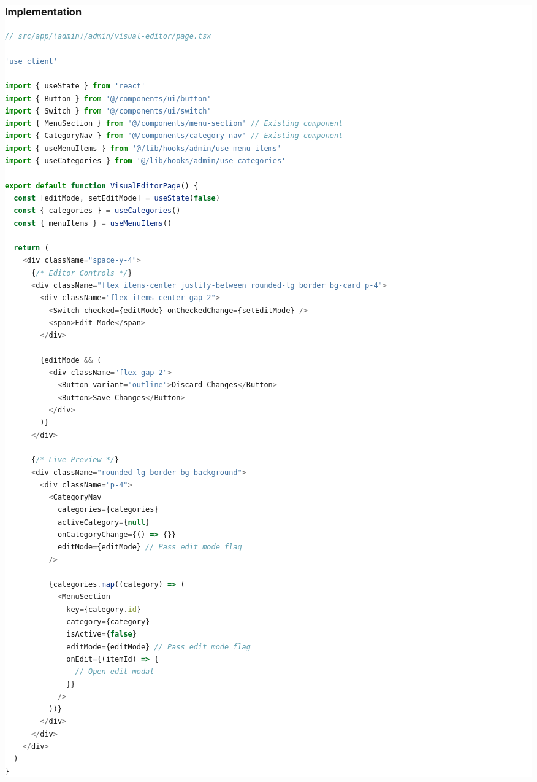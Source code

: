 ### Implementation

```typescript
// src/app/(admin)/admin/visual-editor/page.tsx

'use client'

import { useState } from 'react'
import { Button } from '@/components/ui/button'
import { Switch } from '@/components/ui/switch'
import { MenuSection } from '@/components/menu-section' // Existing component
import { CategoryNav } from '@/components/category-nav' // Existing component
import { useMenuItems } from '@/lib/hooks/admin/use-menu-items'
import { useCategories } from '@/lib/hooks/admin/use-categories'

export default function VisualEditorPage() {
  const [editMode, setEditMode] = useState(false)
  const { categories } = useCategories()
  const { menuItems } = useMenuItems()

  return (
    <div className="space-y-4">
      {/* Editor Controls */}
      <div className="flex items-center justify-between rounded-lg border bg-card p-4">
        <div className="flex items-center gap-2">
          <Switch checked={editMode} onCheckedChange={setEditMode} />
          <span>Edit Mode</span>
        </div>

        {editMode && (
          <div className="flex gap-2">
            <Button variant="outline">Discard Changes</Button>
            <Button>Save Changes</Button>
          </div>
        )}
      </div>

      {/* Live Preview */}
      <div className="rounded-lg border bg-background">
        <div className="p-4">
          <CategoryNav
            categories={categories}
            activeCategory={null}
            onCategoryChange={() => {}}
            editMode={editMode} // Pass edit mode flag
          />

          {categories.map((category) => (
            <MenuSection
              key={category.id}
              category={category}
              isActive={false}
              editMode={editMode} // Pass edit mode flag
              onEdit={(itemId) => {
                // Open edit modal
              }}
            />
          ))}
        </div>
      </div>
    </div>
  )
}
```